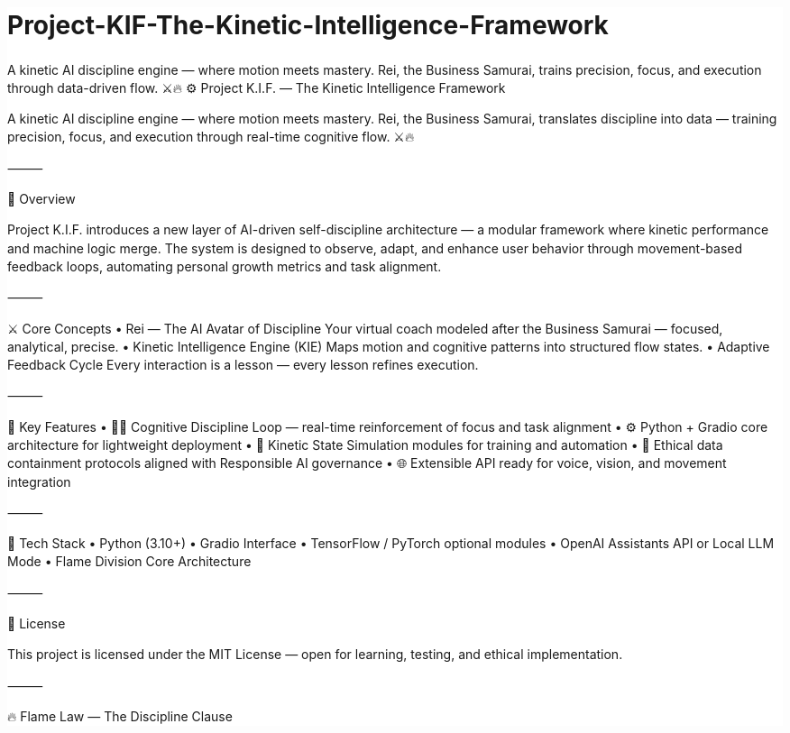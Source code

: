 # Project-KIF-The-Kinetic-Intelligence-Framework
A kinetic AI discipline engine — where motion meets mastery. Rei, the Business Samurai, trains precision, focus, and execution through data-driven flow. ⚔️🔥
⚙️ Project K.I.F. — The Kinetic Intelligence Framework

A kinetic AI discipline engine — where motion meets mastery.
Rei, the Business Samurai, translates discipline into data — training precision, focus, and execution through real-time cognitive flow. ⚔️🔥

⸻

🧠 Overview

Project K.I.F. introduces a new layer of AI-driven self-discipline architecture — a modular framework where kinetic performance and machine logic merge.
The system is designed to observe, adapt, and enhance user behavior through movement-based feedback loops, automating personal growth metrics and task alignment.

⸻

⚔️ Core Concepts
	•	Rei — The AI Avatar of Discipline
Your virtual coach modeled after the Business Samurai — focused, analytical, precise.
	•	Kinetic Intelligence Engine (KIE)
Maps motion and cognitive patterns into structured flow states.
	•	Adaptive Feedback Cycle
Every interaction is a lesson — every lesson refines execution.

⸻

🧩 Key Features
	•	🧘‍♂️ Cognitive Discipline Loop — real-time reinforcement of focus and task alignment
	•	⚙️ Python + Gradio core architecture for lightweight deployment
	•	🧠 Kinetic State Simulation modules for training and automation
	•	🔐 Ethical data containment protocols aligned with Responsible AI governance
	•	🌐 Extensible API ready for voice, vision, and movement integration

⸻

🧰 Tech Stack
	•	Python (3.10+)
	•	Gradio Interface
	•	TensorFlow / PyTorch optional modules
	•	OpenAI Assistants API or Local LLM Mode
	•	Flame Division Core Architecture

⸻

📜 License

This project is licensed under the MIT License — open for learning, testing, and ethical implementation.

⸻

🔥 Flame Law — The Discipline Clause
